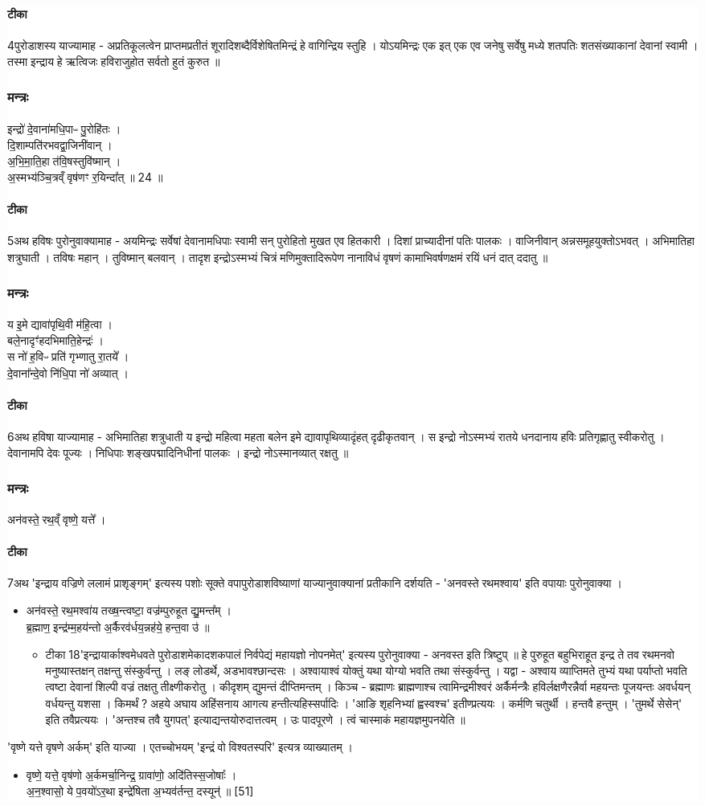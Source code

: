 #### टीका
4पुरोडाशस्य याज्यामाह - अप्रतिकूलत्वेन प्राप्तमप्रतीतं शूरादिशब्दैर्विशेषितमिन्द्रं हे वागिन्द्रिय स्तुहि । योऽयमिन्द्रः एक इत् एक एव जनेषु सर्वेषु मध्ये शतपतिः शतसंख्याकानां देवानां स्वामी । तस्मा इन्द्राय हे ऋत्विजः हविराजुहोत सर्वतो हुतं कुरुत ॥

### मन्त्रः
इन्द्रो॑ दे॒वाना॑मधि॒पाᳶ पु॒रोहि॑तः ।  
दि॒शाम्पति॑रभवद्वा॒जिनी॑वान् ।   
अ॒भि॒मा॒ति॒हा त॑वि॒षस्तुवि॑ष्मान् ।   
अ॒स्मभ्य॑ञ्चि॒त्रव्ँ वृष॑णꣳ र॒यिन्दा᳚त् ॥ 24 ॥  

#### टीका
5अथ हविषः पुरोनुवाक्यामाह - अयमिन्द्रः सर्वेषां देवानामधिपाः स्वामी सन् पुरोहितो मुखत एव हितकारी । दिशां प्राच्यादीनां पतिः पालकः । वाजिनीवान् अन्नसमूहयुक्तोऽभवत् । अभिमातिहा शत्रुघाती । तविषः महान् । तुविष्मान् बलवान् । तादृश इन्द्रोऽस्मभ्यं चित्रं मणिमुक्तादिरूपेण नानाविधं वृषणं कामाभिवर्षणक्षमं रयिं धनं दात् ददातु ॥

### मन्त्रः
य इ॒मे द्यावा॑पृथि॒वी म॑हि॒त्वा ।  
बले॒नादृꣳ॑हदभिमाति॒हेन्द्रः॑ ।   
स नो॑ ह॒विᳶ प्रति॑ गृभ्णातु रा॒तये᳚ ।  
दे॒वाना᳚न्दे॒वो नि॑धि॒पा नो॑ अव्यात् ।  


#### टीका
6अथ हविषा याज्यामाह - अभिमातिहा शत्रुधाती य इन्द्रो महित्वा महता बलेन इमे द्यावापृथिव्यादृंहत् दृढीकृतवान् । स इन्द्रो नोऽस्मभ्यं रातये धनदानाय हविः प्रतिगृह्णातु स्वीकरोतु । देवानामपि देवः पूज्यः । निधिपाः शङ्खपद्मादिनिधीनां पालकः । इन्द्रो नोऽस्मानव्यात् रक्षतु ॥

### मन्त्रः

अन॑वस्ते॒ रथ॒व्ँ वृष्णे॒ यत्ते᳚ ।

#### टीका
7अथ 'इन्द्राय वज्रिणे ललामं प्राशृङ्गम्' इत्यस्य पशोः सूक्ते वपापुरोडाशविष्याणां याज्यानुवाक्यानां प्रतीकानि दर्शयति - 'अनवस्ते रथमश्वाय' इति वपायाः पुरोनुवाक्या ।

- अन॑वस्ते॒ रथ॒मश्वा॑य तख्ष॒न्त्वष्टा॒ वज्र॑म्पुरुहूत द्यु॒मन्त᳚म् ।   
ब्र॒ह्माण॒ इन्द्र॑म्म॒हय॑न्तो अ॒र्कैरव॑र्धय॒न्नह॑ये॒ हन्त॒वा उ॑  ॥  

  -   टीका 18'इन्द्रायार्काश्वमेधवते पुरोडाशमेकादशकपालं निर्वपेद्यं महायज्ञो नोपनमेत्' इत्यस्य पुरोनुवाक्या - अनवस्त इति त्रिष्टुप् ॥ हे पुरुहूत बहुभिराहूत इन्द्र ते तव रथमनवो मनुष्यास्तक्षन् तक्षन्तु संस्कुर्वन्तु । लङ् लोडर्थे, अडभावश्छान्दसः । अश्वायाश्वं योक्तुं यथा योग्यो भवति तथा संस्कुर्वन्तु । यद्वा - अश्वाय व्याप्तिमते तुभ्यं यथा पर्याप्तो भवति त्वष्टा देवानां शिल्पी वज्रं तक्षतु तीक्ष्णीकरोतु । कीदृशम् द्युमन्तं दीप्तिमन्तम् ।   किञ्च - ब्रह्माणः ब्राह्मणाश्च त्वामिन्द्रमीश्वरं अर्कैर्मन्त्रैः हविर्लक्षणैरन्नैर्वा महयन्तः पूजयन्तः अवर्धयन् वर्धयन्तु यशसा । किमर्थं ? अहये अघाय अहिंसनाय आगत्य हन्तीत्यहिस्सर्पादिः । 'आङि शृहनिभ्यां ह्वस्वश्च' इतीण्प्रत्ययः । कर्मणि चतुर्थी । हन्तवै हन्तुम् । 'तुमर्थे सेसेन्' इति तवैप्रत्ययः । 'अन्तश्च तवै युगपत्' इत्याद्यन्तयोरुदात्तत्वम् । उः पादपूरणे । त्वं चास्माकं महायज्ञमुपनयेति ॥

'वृष्णे यत्ते वृषणे अर्कम्' इति याज्या । एतच्चोभयम् 'इन्द्रं वो विश्वतस्परि' इत्यत्र व्याख्यातम् ।

- वृष्णे॒ यत्ते॒ वृष॑णो अ॒र्कमर्चा॒निन्द्र॒ ग्रावा॑णो॒ अदि॑तिस्स॒जोषाः᳚ ।   
अ॒न॒श्वासो॒ ये प॒वयो॑ऽर॒था इन्द्रे॑षिता अ॒भ्यव॑र्तन्त॒ दस्यून्॑  ॥  [51]

